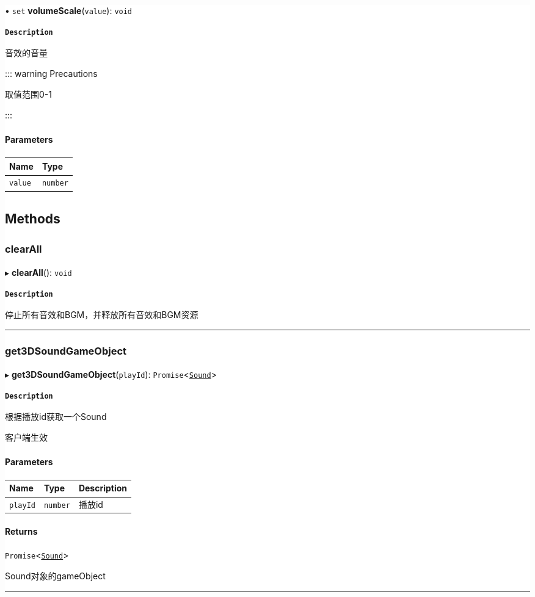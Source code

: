 • `set` **volumeScale**(`value`): `void` <Badge type="tip" text="other" />

**`Description`**

音效的音量

::: warning Precautions

取值范围0-1

:::


#### Parameters

| Name | Type |
| :------ | :------ |
| `value` | `number` |


## Methods

### clearAll <Score text="clearAll" /> 

▸ **clearAll**(): `void` <Badge type="tip" text="other" />

**`Description`**

停止所有音效和BGM，并释放所有音效和BGM资源



___

### get3DSoundGameObject <Score text="get" /> 

▸ **get3DSoundGameObject**(`playId`): `Promise`<[`Sound`](Gameplay.Sound.md)\> <Badge type="tip" text="other" />

**`Description`**

根据播放id获取一个Sound

客户端生效

#### Parameters

| Name | Type | Description |
| :------ | :------ | :------ |
| `playId` | `number` |  播放id |

#### Returns

`Promise`<[`Sound`](Gameplay.Sound.md)\>

Sound对象的gameObject

___
